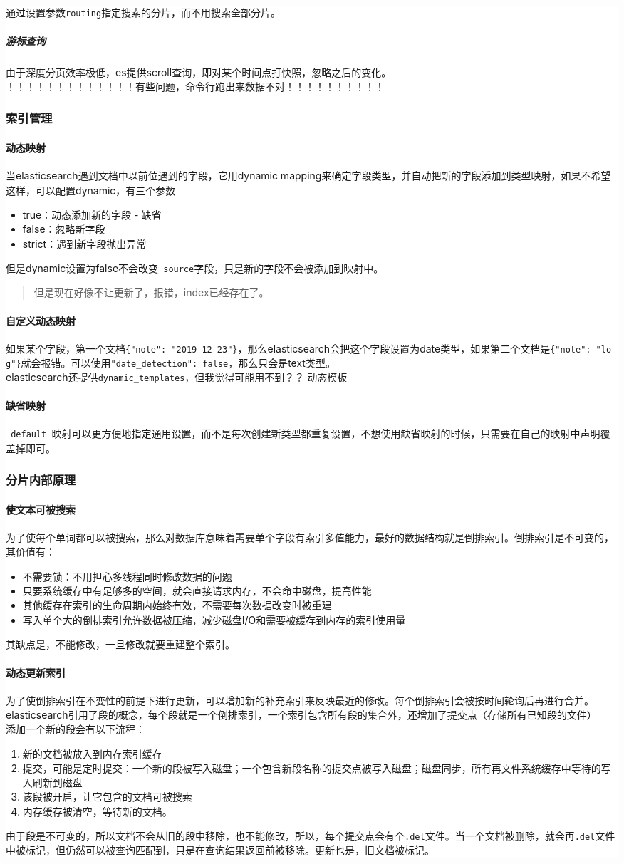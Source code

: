 通过设置参数`routing`指定搜索的分片，而不用搜索全部分片。

##### 游标查询

由于深度分页效率极低，es提供scroll查询，即对某个时间点打快照，忽略之后的变化。  
！！！！！！！！！！！！！有些问题，命令行跑出来数据不对！！！！！！！！！！

### 索引管理

#### 动态映射

当elasticsearch遇到文档中以前位遇到的字段，它用dynamic mapping来确定字段类型，并自动把新的字段添加到类型映射，如果不希望这样，可以配置dynamic，有三个参数  

- true：动态添加新的字段 - 缺省
- false：忽略新字段
- strict：遇到新字段抛出异常

但是dynamic设置为false不会改变`_source`字段，只是新的字段不会被添加到映射中。
>但是现在好像不让更新了，报错，index已经存在了。  

#### 自定义动态映射

如果某个字段，第一个文档`{"note": "2019-12-23"}`，那么elasticsearch会把这个字段设置为date类型，如果第二个文档是`{"note": "log"}`就会报错。可以使用`"date_detection": false`，那么只会是text类型。  
elasticsearch还提供`dynamic_templates`，但我觉得可能用不到？？ [动态模板](https://www.elastic.co/guide/cn/elasticsearch/guide/current/custom-dynamic-mapping.html#dynamic-templates)

#### 缺省映射

`_default_`映射可以更方便地指定通用设置，而不是每次创建新类型都重复设置，不想使用缺省映射的时候，只需要在自己的映射中声明覆盖掉即可。

### 分片内部原理

#### 使文本可被搜索

为了使每个单词都可以被搜索，那么对数据库意味着需要单个字段有索引多值能力，最好的数据结构就是倒排索引。倒排索引是不可变的，其价值有：

- 不需要锁：不用担心多线程同时修改数据的问题
- 只要系统缓存中有足够多的空间，就会直接请求内存，不会命中磁盘，提高性能
- 其他缓存在索引的生命周期内始终有效，不需要每次数据改变时被重建
- 写入单个大的倒排索引允许数据被压缩，减少磁盘I/O和需要被缓存到内存的索引使用量

其缺点是，不能修改，一旦修改就要重建整个索引。

#### 动态更新索引

为了使倒排索引在不变性的前提下进行更新，可以增加新的补充索引来反映最近的修改。每个倒排索引会被按时间轮询后再进行合并。elasticsearch引用了段的概念，每个段就是一个倒排索引，一个索引包含所有段的集合外，还增加了提交点（存储所有已知段的文件）  
添加一个新的段会有以下流程：

1. 新的文档被放入到内存索引缓存
2. 提交，可能是定时提交：一个新的段被写入磁盘；一个包含新段名称的提交点被写入磁盘；磁盘同步，所有再文件系统缓存中等待的写入刷新到磁盘
3. 该段被开启，让它包含的文档可被搜索
4. 内存缓存被清空，等待新的文档。

由于段是不可变的，所以文档不会从旧的段中移除，也不能修改，所以，每个提交点会有个`.del`文件。当一个文档被删除，就会再`.del`文件中被标记，但仍然可以被查询匹配到，只是在查询结果返回前被移除。更新也是，旧文档被标记。
